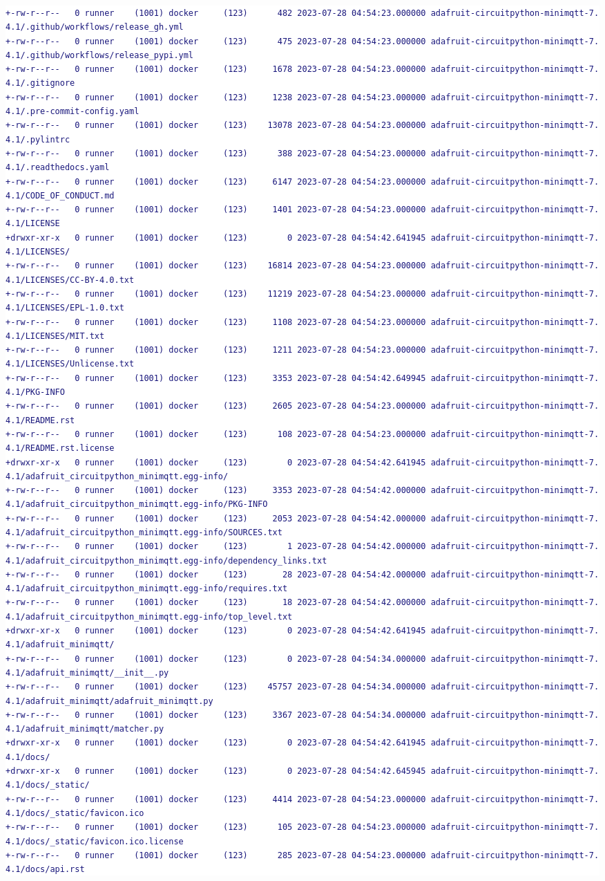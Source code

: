 ```diff
+-rw-r--r--   0 runner    (1001) docker     (123)      482 2023-07-28 04:54:23.000000 adafruit-circuitpython-minimqtt-7.4.1/.github/workflows/release_gh.yml
+-rw-r--r--   0 runner    (1001) docker     (123)      475 2023-07-28 04:54:23.000000 adafruit-circuitpython-minimqtt-7.4.1/.github/workflows/release_pypi.yml
+-rw-r--r--   0 runner    (1001) docker     (123)     1678 2023-07-28 04:54:23.000000 adafruit-circuitpython-minimqtt-7.4.1/.gitignore
+-rw-r--r--   0 runner    (1001) docker     (123)     1238 2023-07-28 04:54:23.000000 adafruit-circuitpython-minimqtt-7.4.1/.pre-commit-config.yaml
+-rw-r--r--   0 runner    (1001) docker     (123)    13078 2023-07-28 04:54:23.000000 adafruit-circuitpython-minimqtt-7.4.1/.pylintrc
+-rw-r--r--   0 runner    (1001) docker     (123)      388 2023-07-28 04:54:23.000000 adafruit-circuitpython-minimqtt-7.4.1/.readthedocs.yaml
+-rw-r--r--   0 runner    (1001) docker     (123)     6147 2023-07-28 04:54:23.000000 adafruit-circuitpython-minimqtt-7.4.1/CODE_OF_CONDUCT.md
+-rw-r--r--   0 runner    (1001) docker     (123)     1401 2023-07-28 04:54:23.000000 adafruit-circuitpython-minimqtt-7.4.1/LICENSE
+drwxr-xr-x   0 runner    (1001) docker     (123)        0 2023-07-28 04:54:42.641945 adafruit-circuitpython-minimqtt-7.4.1/LICENSES/
+-rw-r--r--   0 runner    (1001) docker     (123)    16814 2023-07-28 04:54:23.000000 adafruit-circuitpython-minimqtt-7.4.1/LICENSES/CC-BY-4.0.txt
+-rw-r--r--   0 runner    (1001) docker     (123)    11219 2023-07-28 04:54:23.000000 adafruit-circuitpython-minimqtt-7.4.1/LICENSES/EPL-1.0.txt
+-rw-r--r--   0 runner    (1001) docker     (123)     1108 2023-07-28 04:54:23.000000 adafruit-circuitpython-minimqtt-7.4.1/LICENSES/MIT.txt
+-rw-r--r--   0 runner    (1001) docker     (123)     1211 2023-07-28 04:54:23.000000 adafruit-circuitpython-minimqtt-7.4.1/LICENSES/Unlicense.txt
+-rw-r--r--   0 runner    (1001) docker     (123)     3353 2023-07-28 04:54:42.649945 adafruit-circuitpython-minimqtt-7.4.1/PKG-INFO
+-rw-r--r--   0 runner    (1001) docker     (123)     2605 2023-07-28 04:54:23.000000 adafruit-circuitpython-minimqtt-7.4.1/README.rst
+-rw-r--r--   0 runner    (1001) docker     (123)      108 2023-07-28 04:54:23.000000 adafruit-circuitpython-minimqtt-7.4.1/README.rst.license
+drwxr-xr-x   0 runner    (1001) docker     (123)        0 2023-07-28 04:54:42.641945 adafruit-circuitpython-minimqtt-7.4.1/adafruit_circuitpython_minimqtt.egg-info/
+-rw-r--r--   0 runner    (1001) docker     (123)     3353 2023-07-28 04:54:42.000000 adafruit-circuitpython-minimqtt-7.4.1/adafruit_circuitpython_minimqtt.egg-info/PKG-INFO
+-rw-r--r--   0 runner    (1001) docker     (123)     2053 2023-07-28 04:54:42.000000 adafruit-circuitpython-minimqtt-7.4.1/adafruit_circuitpython_minimqtt.egg-info/SOURCES.txt
+-rw-r--r--   0 runner    (1001) docker     (123)        1 2023-07-28 04:54:42.000000 adafruit-circuitpython-minimqtt-7.4.1/adafruit_circuitpython_minimqtt.egg-info/dependency_links.txt
+-rw-r--r--   0 runner    (1001) docker     (123)       28 2023-07-28 04:54:42.000000 adafruit-circuitpython-minimqtt-7.4.1/adafruit_circuitpython_minimqtt.egg-info/requires.txt
+-rw-r--r--   0 runner    (1001) docker     (123)       18 2023-07-28 04:54:42.000000 adafruit-circuitpython-minimqtt-7.4.1/adafruit_circuitpython_minimqtt.egg-info/top_level.txt
+drwxr-xr-x   0 runner    (1001) docker     (123)        0 2023-07-28 04:54:42.641945 adafruit-circuitpython-minimqtt-7.4.1/adafruit_minimqtt/
+-rw-r--r--   0 runner    (1001) docker     (123)        0 2023-07-28 04:54:34.000000 adafruit-circuitpython-minimqtt-7.4.1/adafruit_minimqtt/__init__.py
+-rw-r--r--   0 runner    (1001) docker     (123)    45757 2023-07-28 04:54:34.000000 adafruit-circuitpython-minimqtt-7.4.1/adafruit_minimqtt/adafruit_minimqtt.py
+-rw-r--r--   0 runner    (1001) docker     (123)     3367 2023-07-28 04:54:34.000000 adafruit-circuitpython-minimqtt-7.4.1/adafruit_minimqtt/matcher.py
+drwxr-xr-x   0 runner    (1001) docker     (123)        0 2023-07-28 04:54:42.641945 adafruit-circuitpython-minimqtt-7.4.1/docs/
+drwxr-xr-x   0 runner    (1001) docker     (123)        0 2023-07-28 04:54:42.645945 adafruit-circuitpython-minimqtt-7.4.1/docs/_static/
+-rw-r--r--   0 runner    (1001) docker     (123)     4414 2023-07-28 04:54:23.000000 adafruit-circuitpython-minimqtt-7.4.1/docs/_static/favicon.ico
+-rw-r--r--   0 runner    (1001) docker     (123)      105 2023-07-28 04:54:23.000000 adafruit-circuitpython-minimqtt-7.4.1/docs/_static/favicon.ico.license
+-rw-r--r--   0 runner    (1001) docker     (123)      285 2023-07-28 04:54:23.000000 adafruit-circuitpython-minimqtt-7.4.1/docs/api.rst
```